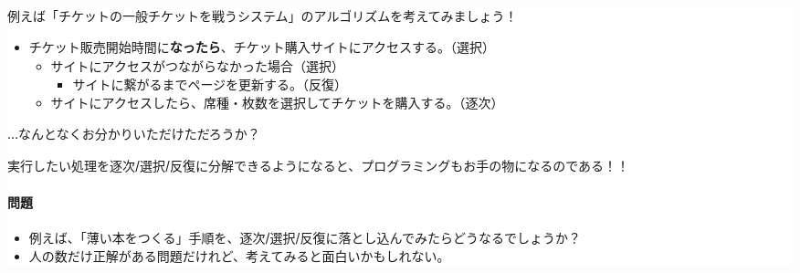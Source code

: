 例えば「チケットの一般チケットを戦うシステム」のアルゴリズムを考えてみましょう！

- チケット販売開始時間に**なったら**、チケット購入サイトにアクセスする。（選択）
    - サイトにアクセスがつながらなかった場合（選択）
        - サイトに繋がるまでページを更新する。（反復）
    - サイトにアクセスしたら、席種・枚数を選択してチケットを購入する。（逐次）

…なんとなくお分かりいただけただろうか？

実行したい処理を逐次/選択/反復に分解できるようになると、プログラミングもお手の物になるのである！！

#### 問題

- 例えば、「薄い本をつくる」手順を、逐次/選択/反復に落とし込んでみたらどうなるでしょうか？
- 人の数だけ正解がある問題だけれど、考えてみると面白いかもしれない。

